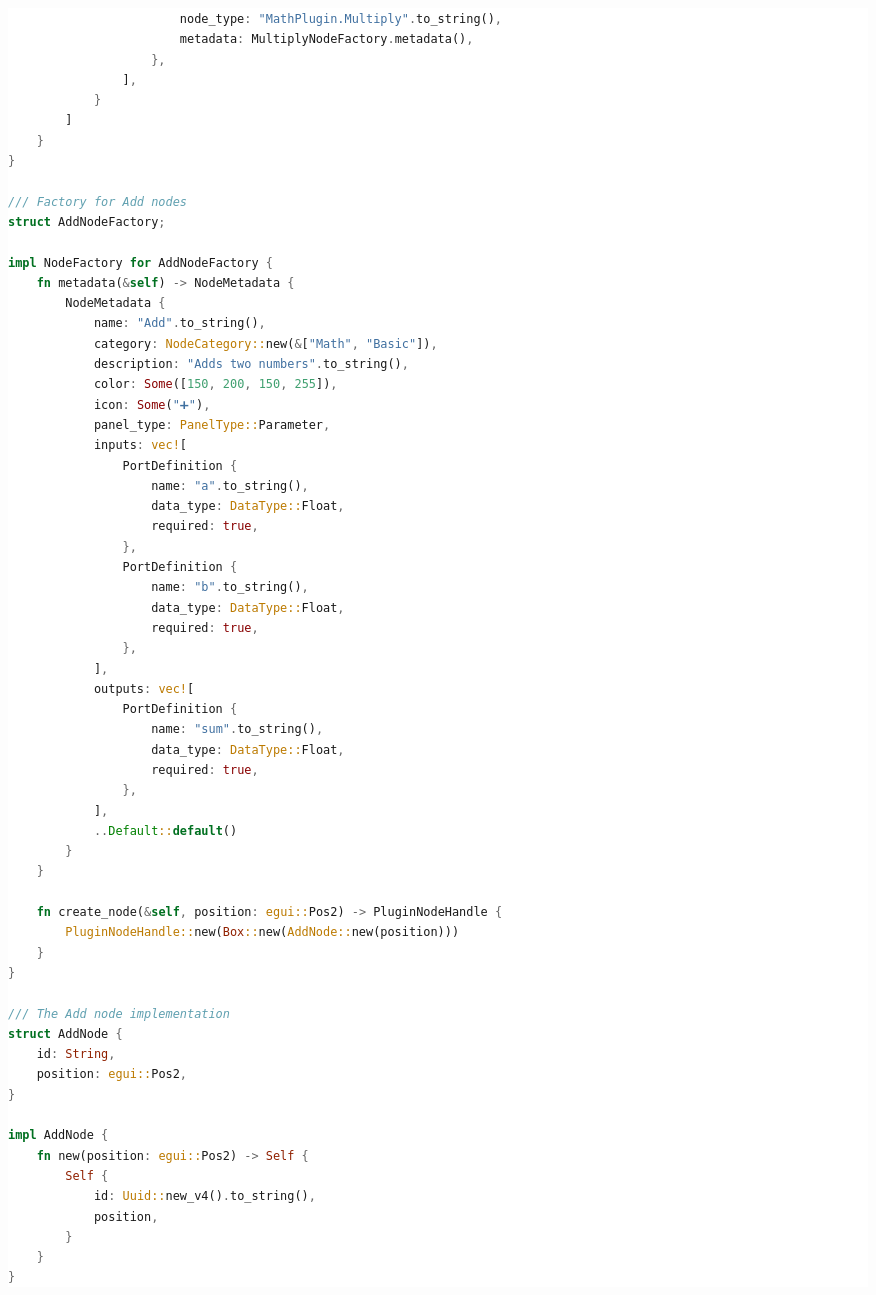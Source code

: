 ```rust
                        node_type: "MathPlugin.Multiply".to_string(),
                        metadata: MultiplyNodeFactory.metadata(),
                    },
                ],
            }
        ]
    }
}

/// Factory for Add nodes
struct AddNodeFactory;

impl NodeFactory for AddNodeFactory {
    fn metadata(&self) -> NodeMetadata {
        NodeMetadata {
            name: "Add".to_string(),
            category: NodeCategory::new(&["Math", "Basic"]),
            description: "Adds two numbers".to_string(),
            color: Some([150, 200, 150, 255]),
            icon: Some("➕"),
            panel_type: PanelType::Parameter,
            inputs: vec![
                PortDefinition {
                    name: "a".to_string(),
                    data_type: DataType::Float,
                    required: true,
                },
                PortDefinition {
                    name: "b".to_string(),
                    data_type: DataType::Float,
                    required: true,
                },
            ],
            outputs: vec![
                PortDefinition {
                    name: "sum".to_string(),
                    data_type: DataType::Float,
                    required: true,
                },
            ],
            ..Default::default()
        }
    }
    
    fn create_node(&self, position: egui::Pos2) -> PluginNodeHandle {
        PluginNodeHandle::new(Box::new(AddNode::new(position)))
    }
}

/// The Add node implementation
struct AddNode {
    id: String,
    position: egui::Pos2,
}

impl AddNode {
    fn new(position: egui::Pos2) -> Self {
        Self {
            id: Uuid::new_v4().to_string(),
            position,
        }
    }
}
```